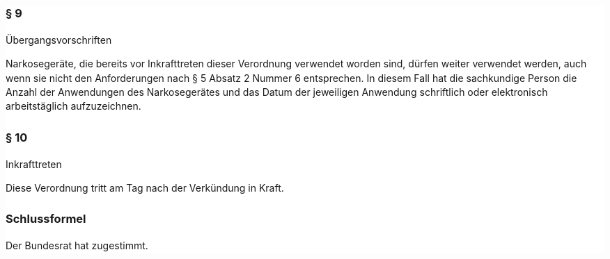 ### § 9  
Übergangsvorschriften

<div>

<div class="jnhtml">

<div>

<div class="jurAbsatz">

Narkosegeräte, die bereits vor Inkrafttreten dieser Verordnung verwendet
worden sind, dürfen weiter verwendet werden, auch wenn sie nicht den
Anforderungen nach § 5 Absatz 2 Nummer 6 entsprechen. In diesem Fall hat
die sachkundige Person die Anzahl der Anwendungen des Narkosegerätes und
das Datum der jeweiligen Anwendung schriftlich oder elektronisch
arbeitstäglich aufzuzeichnen.

</div>

</div>

</div>

</div>

<span id="BJNR009600020BJNE001100000.html"></span>

### § 10  
Inkrafttreten

<div>

<div class="jnhtml">

<div>

<div class="jurAbsatz">

Diese Verordnung tritt am Tag nach der Verkündung in Kraft.

</div>

</div>

</div>

</div>

<span id="BJNR009600020BJNE001200000.html"></span>

### Schlussformel  

<div>

<div class="jnhtml">

<div>

<div class="jurAbsatz">

Der Bundesrat hat zugestimmt.

</div>

</div>

</div>

</div>
